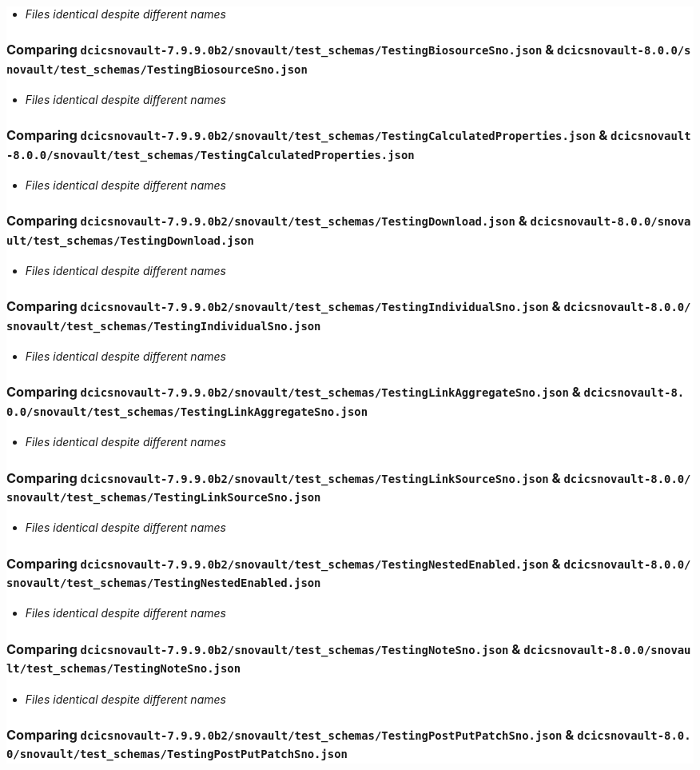  * *Files identical despite different names*

### Comparing `dcicsnovault-7.9.9.0b2/snovault/test_schemas/TestingBiosourceSno.json` & `dcicsnovault-8.0.0/snovault/test_schemas/TestingBiosourceSno.json`

 * *Files identical despite different names*

### Comparing `dcicsnovault-7.9.9.0b2/snovault/test_schemas/TestingCalculatedProperties.json` & `dcicsnovault-8.0.0/snovault/test_schemas/TestingCalculatedProperties.json`

 * *Files identical despite different names*

### Comparing `dcicsnovault-7.9.9.0b2/snovault/test_schemas/TestingDownload.json` & `dcicsnovault-8.0.0/snovault/test_schemas/TestingDownload.json`

 * *Files identical despite different names*

### Comparing `dcicsnovault-7.9.9.0b2/snovault/test_schemas/TestingIndividualSno.json` & `dcicsnovault-8.0.0/snovault/test_schemas/TestingIndividualSno.json`

 * *Files identical despite different names*

### Comparing `dcicsnovault-7.9.9.0b2/snovault/test_schemas/TestingLinkAggregateSno.json` & `dcicsnovault-8.0.0/snovault/test_schemas/TestingLinkAggregateSno.json`

 * *Files identical despite different names*

### Comparing `dcicsnovault-7.9.9.0b2/snovault/test_schemas/TestingLinkSourceSno.json` & `dcicsnovault-8.0.0/snovault/test_schemas/TestingLinkSourceSno.json`

 * *Files identical despite different names*

### Comparing `dcicsnovault-7.9.9.0b2/snovault/test_schemas/TestingNestedEnabled.json` & `dcicsnovault-8.0.0/snovault/test_schemas/TestingNestedEnabled.json`

 * *Files identical despite different names*

### Comparing `dcicsnovault-7.9.9.0b2/snovault/test_schemas/TestingNoteSno.json` & `dcicsnovault-8.0.0/snovault/test_schemas/TestingNoteSno.json`

 * *Files identical despite different names*

### Comparing `dcicsnovault-7.9.9.0b2/snovault/test_schemas/TestingPostPutPatchSno.json` & `dcicsnovault-8.0.0/snovault/test_schemas/TestingPostPutPatchSno.json`
